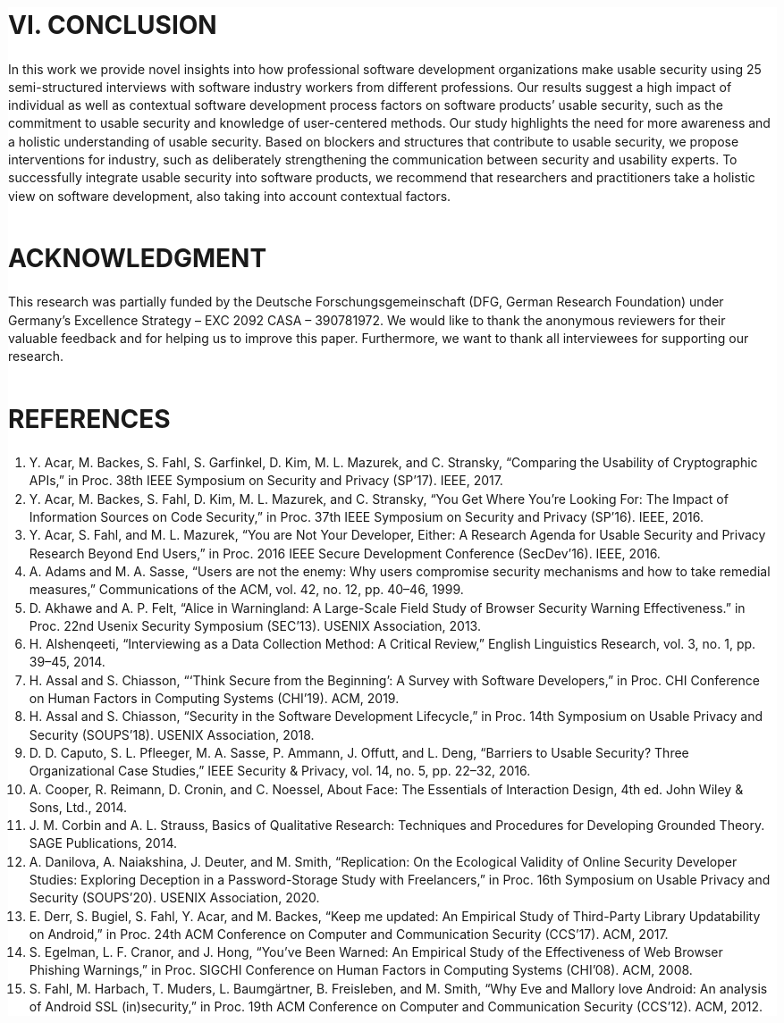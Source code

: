 # VI. CONCLUSION

In this work we provide novel insights into how professional software development organizations make usable security using 25 semi-structured interviews with software industry workers from different professions. Our results suggest a high impact of individual as well as contextual software development process factors on software products’ usable security, such as the commitment to usable security and knowledge of user-centered methods. Our study highlights the need for more awareness and a holistic understanding of usable security. Based on blockers and structures that contribute to usable security, we propose interventions for industry, such as deliberately strengthening the communication between security and usability experts. To successfully integrate usable security into software products, we recommend that researchers and practitioners take a holistic view on software development, also taking into account contextual factors.

# ACKNOWLEDGMENT

This research was partially funded by the Deutsche Forschungsgemeinschaft (DFG, German Research Foundation) under Germany’s Excellence Strategy – EXC 2092 CASA – 390781972. We would like to thank the anonymous reviewers for their valuable feedback and for helping us to improve this paper. Furthermore, we want to thank all interviewees for supporting our research.

# REFERENCES

1. Y. Acar, M. Backes, S. Fahl, S. Garfinkel, D. Kim, M. L. Mazurek, and C. Stransky, “Comparing the Usability of Cryptographic APIs,” in Proc. 38th IEEE Symposium on Security and Privacy (SP’17). IEEE, 2017.
2. Y. Acar, M. Backes, S. Fahl, D. Kim, M. L. Mazurek, and C. Stransky, “You Get Where You’re Looking For: The Impact of Information Sources on Code Security,” in Proc. 37th IEEE Symposium on Security and Privacy (SP’16). IEEE, 2016.
3. Y. Acar, S. Fahl, and M. L. Mazurek, “You are Not Your Developer, Either: A Research Agenda for Usable Security and Privacy Research Beyond End Users,” in Proc. 2016 IEEE Secure Development Conference (SecDev’16). IEEE, 2016.
4. A. Adams and M. A. Sasse, “Users are not the enemy: Why users compromise security mechanisms and how to take remedial measures,” Communications of the ACM, vol. 42, no. 12, pp. 40–46, 1999.
5. D. Akhawe and A. P. Felt, “Alice in Warningland: A Large-Scale Field Study of Browser Security Warning Effectiveness.” in Proc. 22nd Usenix Security Symposium (SEC’13). USENIX Association, 2013.
6. H. Alshenqeeti, “Interviewing as a Data Collection Method: A Critical Review,” English Linguistics Research, vol. 3, no. 1, pp. 39–45, 2014.
7. H. Assal and S. Chiasson, “‘Think Secure from the Beginning’: A Survey with Software Developers,” in Proc. CHI Conference on Human Factors in Computing Systems (CHI’19). ACM, 2019.
8. H. Assal and S. Chiasson, “Security in the Software Development Lifecycle,” in Proc. 14th Symposium on Usable Privacy and Security (SOUPS’18). USENIX Association, 2018.
9. D. D. Caputo, S. L. Pfleeger, M. A. Sasse, P. Ammann, J. Offutt, and L. Deng, “Barriers to Usable Security? Three Organizational Case Studies,” IEEE Security & Privacy, vol. 14, no. 5, pp. 22–32, 2016.
10. A. Cooper, R. Reimann, D. Cronin, and C. Noessel, About Face: The Essentials of Interaction Design, 4th ed. John Wiley & Sons, Ltd., 2014.
11. J. M. Corbin and A. L. Strauss, Basics of Qualitative Research: Techniques and Procedures for Developing Grounded Theory. SAGE Publications, 2014.
12. A. Danilova, A. Naiakshina, J. Deuter, and M. Smith, “Replication: On the Ecological Validity of Online Security Developer Studies: Exploring Deception in a Password-Storage Study with Freelancers,” in Proc. 16th Symposium on Usable Privacy and Security (SOUPS’20). USENIX Association, 2020.
13. E. Derr, S. Bugiel, S. Fahl, Y. Acar, and M. Backes, “Keep me updated: An Empirical Study of Third-Party Library Updatability on Android,” in Proc. 24th ACM Conference on Computer and Communication Security (CCS’17). ACM, 2017.
14. S. Egelman, L. F. Cranor, and J. Hong, “You’ve Been Warned: An Empirical Study of the Effectiveness of Web Browser Phishing Warnings,” in Proc. SIGCHI Conference on Human Factors in Computing Systems (CHI’08). ACM, 2008.
15. S. Fahl, M. Harbach, T. Muders, L. Baumgärtner, B. Freisleben, and M. Smith, “Why Eve and Mallory love Android: An analysis of Android SSL (in)security,” in Proc. 19th ACM Conference on Computer and Communication Security (CCS’12). ACM, 2012.